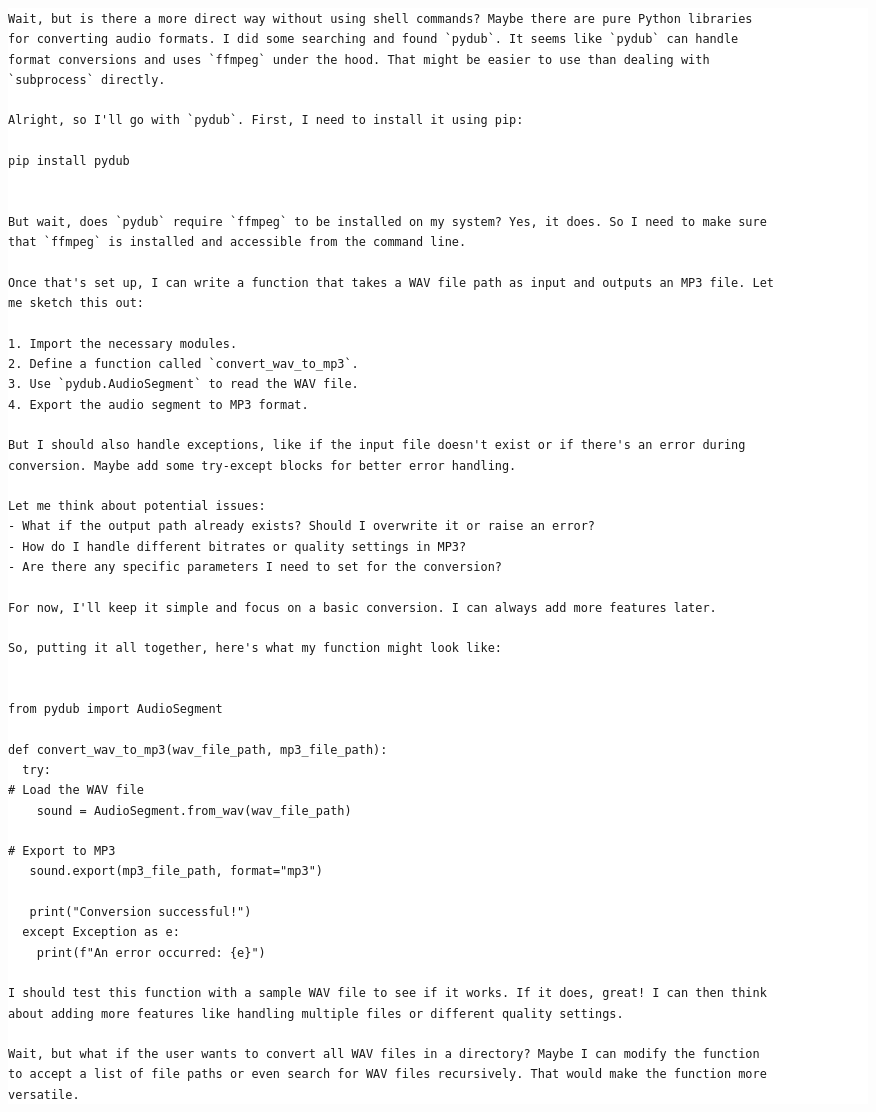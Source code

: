 ```
Wait, but is there a more direct way without using shell commands? Maybe there are pure Python libraries
for converting audio formats. I did some searching and found `pydub`. It seems like `pydub` can handle
format conversions and uses `ffmpeg` under the hood. That might be easier to use than dealing with
`subprocess` directly.

Alright, so I'll go with `pydub`. First, I need to install it using pip:

pip install pydub


But wait, does `pydub` require `ffmpeg` to be installed on my system? Yes, it does. So I need to make sure
that `ffmpeg` is installed and accessible from the command line.

Once that's set up, I can write a function that takes a WAV file path as input and outputs an MP3 file. Let
me sketch this out:

1. Import the necessary modules.
2. Define a function called `convert_wav_to_mp3`.
3. Use `pydub.AudioSegment` to read the WAV file.
4. Export the audio segment to MP3 format.

But I should also handle exceptions, like if the input file doesn't exist or if there's an error during
conversion. Maybe add some try-except blocks for better error handling.

Let me think about potential issues:
- What if the output path already exists? Should I overwrite it or raise an error?
- How do I handle different bitrates or quality settings in MP3?
- Are there any specific parameters I need to set for the conversion?

For now, I'll keep it simple and focus on a basic conversion. I can always add more features later.

So, putting it all together, here's what my function might look like:


from pydub import AudioSegment

def convert_wav_to_mp3(wav_file_path, mp3_file_path):
  try:
# Load the WAV file
    sound = AudioSegment.from_wav(wav_file_path)
 
# Export to MP3
   sound.export(mp3_file_path, format="mp3")
 
   print("Conversion successful!")
  except Exception as e:
    print(f"An error occurred: {e}")

I should test this function with a sample WAV file to see if it works. If it does, great! I can then think
about adding more features like handling multiple files or different quality settings.

Wait, but what if the user wants to convert all WAV files in a directory? Maybe I can modify the function
to accept a list of file paths or even search for WAV files recursively. That would make the function more
versatile.

```